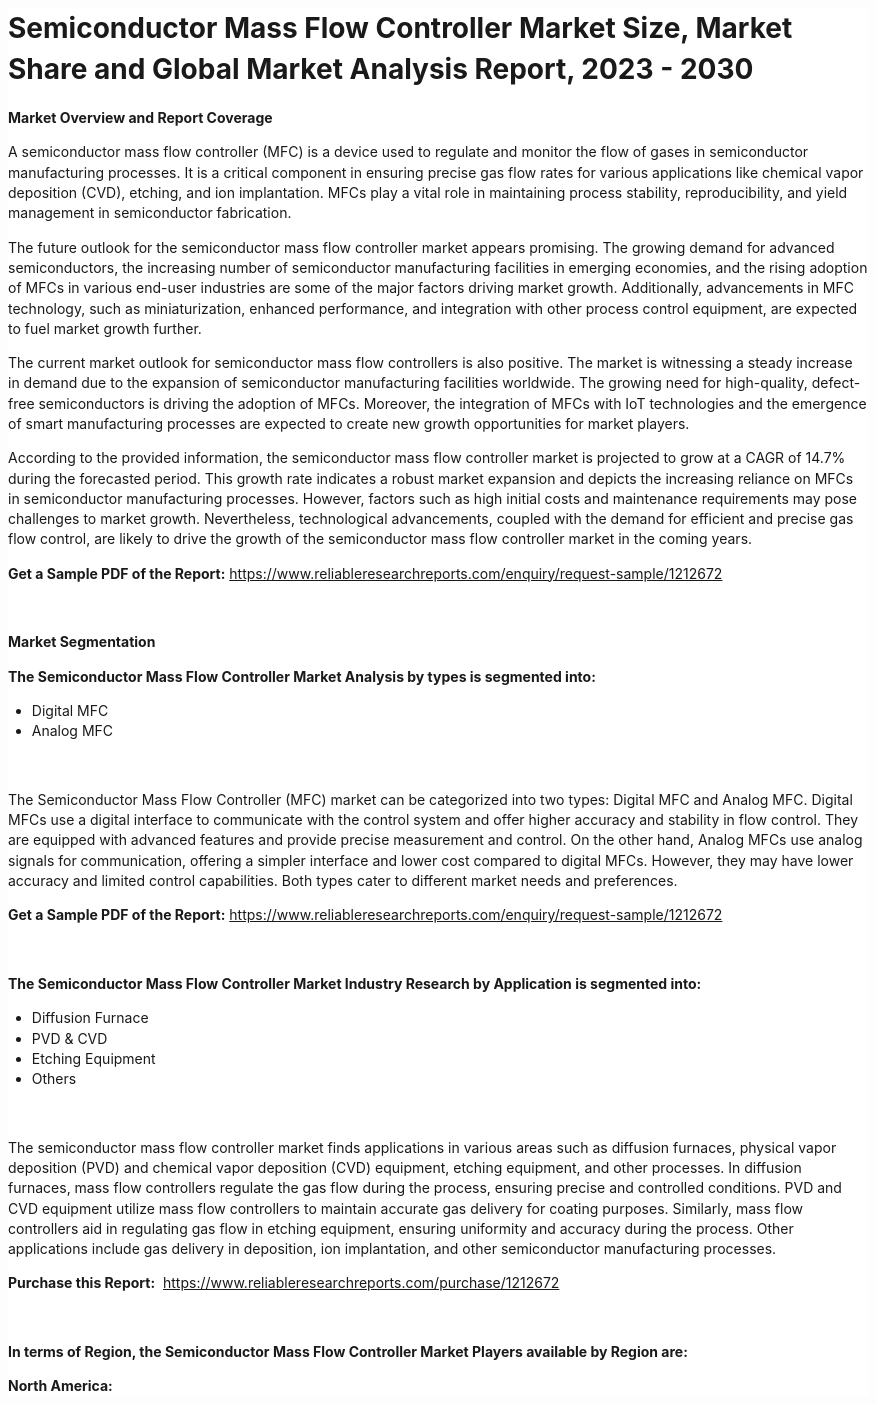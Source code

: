 <p><h1>Semiconductor Mass Flow Controller Market Size, Market Share and Global Market Analysis Report, 2023 - 2030</h1></p><p><strong>Market Overview and Report Coverage</strong></p>
<p><p>A semiconductor mass flow controller (MFC) is a device used to regulate and monitor the flow of gases in semiconductor manufacturing processes. It is a critical component in ensuring precise gas flow rates for various applications like chemical vapor deposition (CVD), etching, and ion implantation. MFCs play a vital role in maintaining process stability, reproducibility, and yield management in semiconductor fabrication.</p><p>The future outlook for the semiconductor mass flow controller market appears promising. The growing demand for advanced semiconductors, the increasing number of semiconductor manufacturing facilities in emerging economies, and the rising adoption of MFCs in various end-user industries are some of the major factors driving market growth. Additionally, advancements in MFC technology, such as miniaturization, enhanced performance, and integration with other process control equipment, are expected to fuel market growth further.</p><p>The current market outlook for semiconductor mass flow controllers is also positive. The market is witnessing a steady increase in demand due to the expansion of semiconductor manufacturing facilities worldwide. The growing need for high-quality, defect-free semiconductors is driving the adoption of MFCs. Moreover, the integration of MFCs with IoT technologies and the emergence of smart manufacturing processes are expected to create new growth opportunities for market players.</p><p>According to the provided information, the semiconductor mass flow controller market is projected to grow at a CAGR of 14.7% during the forecasted period. This growth rate indicates a robust market expansion and depicts the increasing reliance on MFCs in semiconductor manufacturing processes. However, factors such as high initial costs and maintenance requirements may pose challenges to market growth. Nevertheless, technological advancements, coupled with the demand for efficient and precise gas flow control, are likely to drive the growth of the semiconductor mass flow controller market in the coming years.</p></p>
<p><strong>Get a Sample PDF of the Report:</strong> <a href="https://www.reliableresearchreports.com/enquiry/request-sample/1212672">https://www.reliableresearchreports.com/enquiry/request-sample/1212672</a></p>
<p>&nbsp;</p>
<p><strong>Market Segmentation</strong></p>
<p><strong>The Semiconductor Mass Flow Controller Market Analysis by types is segmented into:</strong></p>
<p><ul><li>Digital MFC</li><li>Analog MFC</li></ul></p>
<p>&nbsp;</p>
<p><p>The Semiconductor Mass Flow Controller (MFC) market can be categorized into two types: Digital MFC and Analog MFC. Digital MFCs use a digital interface to communicate with the control system and offer higher accuracy and stability in flow control. They are equipped with advanced features and provide precise measurement and control. On the other hand, Analog MFCs use analog signals for communication, offering a simpler interface and lower cost compared to digital MFCs. However, they may have lower accuracy and limited control capabilities. Both types cater to different market needs and preferences.</p></p>
<p><strong>Get a Sample PDF of the Report:</strong>&nbsp;<a href="https://www.reliableresearchreports.com/enquiry/request-sample/1212672">https://www.reliableresearchreports.com/enquiry/request-sample/1212672</a></p>
<p>&nbsp;</p>
<p><strong>The Semiconductor Mass Flow Controller Market Industry Research by Application is segmented into:</strong></p>
<p><ul><li>Diffusion Furnace</li><li>PVD & CVD</li><li>Etching Equipment</li><li>Others</li></ul></p>
<p>&nbsp;</p>
<p><p>The semiconductor mass flow controller market finds applications in various areas such as diffusion furnaces, physical vapor deposition (PVD) and chemical vapor deposition (CVD) equipment, etching equipment, and other processes. In diffusion furnaces, mass flow controllers regulate the gas flow during the process, ensuring precise and controlled conditions. PVD and CVD equipment utilize mass flow controllers to maintain accurate gas delivery for coating purposes. Similarly, mass flow controllers aid in regulating gas flow in etching equipment, ensuring uniformity and accuracy during the process. Other applications include gas delivery in deposition, ion implantation, and other semiconductor manufacturing processes.</p></p>
<p><strong>Purchase this Report:</strong>&nbsp; <a href="https://www.reliableresearchreports.com/purchase/1212672">https://www.reliableresearchreports.com/purchase/1212672</a></p>
<p>&nbsp;</p>
<p><strong>In terms of Region, the Semiconductor Mass Flow Controller Market Players available by Region are:</strong></p>
<p>
    <p> <strong> North America: </strong>
        <ul>